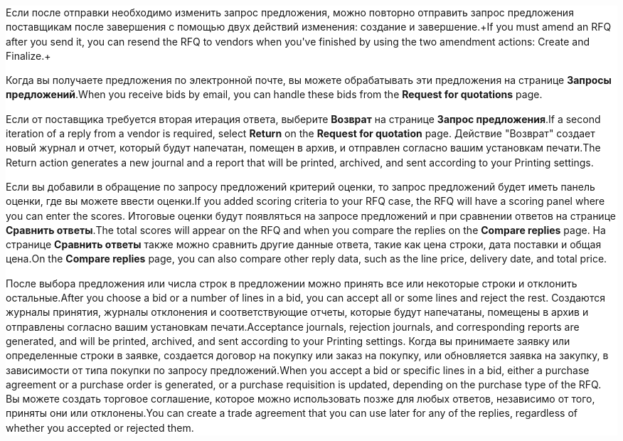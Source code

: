 <span data-ttu-id="2cabd-125">Если после отправки необходимо изменить запрос предложения, можно повторно отправить запрос предложения поставщикам после завершения с помощью двух действий изменения: создание и завершение.+</span><span class="sxs-lookup"><span data-stu-id="2cabd-125">If you must amend an RFQ after you send it, you can resend the RFQ to vendors when you've finished by using the two amendment actions: Create and Finalize.+</span></span>

<span data-ttu-id="2cabd-126">Когда вы получаете предложения по электронной почте, вы можете обрабатывать эти предложения на странице **Запросы предложений**.</span><span class="sxs-lookup"><span data-stu-id="2cabd-126">When you receive bids by email, you can handle these bids from the **Request for quotations** page.</span></span>

<span data-ttu-id="2cabd-127">Если от поставщика требуется вторая итерация ответа, выберите **Возврат** на странице **Запрос предложения**.</span><span class="sxs-lookup"><span data-stu-id="2cabd-127">If a second iteration of a reply from a vendor is required, select **Return** on the **Request for quotation** page.</span></span> <span data-ttu-id="2cabd-128">Действие "Возврат" создает новый журнал и отчет, который будут напечатан, помещен в архив, и отправлен согласно вашим установкам печати.</span><span class="sxs-lookup"><span data-stu-id="2cabd-128">The Return action generates a new journal and a report that will be printed, archived, and sent according to your Printing settings.</span></span>

<span data-ttu-id="2cabd-129">Если вы добавили в обращение по запросу предложений критерий оценки, то запрос предложений будет иметь панель оценки, где вы можете ввести оценки.</span><span class="sxs-lookup"><span data-stu-id="2cabd-129">If you added scoring criteria to your RFQ case, the RFQ will have a scoring panel where you can enter the scores.</span></span> <span data-ttu-id="2cabd-130">Итоговые оценки будут появляться на запросе предложений и при сравнении ответов на странице **Сравнить ответы**.</span><span class="sxs-lookup"><span data-stu-id="2cabd-130">The total scores will appear on the RFQ and when you compare the replies on the **Compare replies** page.</span></span> <span data-ttu-id="2cabd-131">На странице **Сравнить ответы** также можно сравнить другие данные ответа, такие как цена строки, дата поставки и общая цена.</span><span class="sxs-lookup"><span data-stu-id="2cabd-131">On the **Compare replies** page, you can also compare other reply data, such as the line price, delivery date, and total price.</span></span>

<span data-ttu-id="2cabd-132">После выбора предложения или числа строк в предложении можно принять все или некоторые строки и отклонить остальные.</span><span class="sxs-lookup"><span data-stu-id="2cabd-132">After you choose a bid or a number of lines in a bid, you can accept all or some lines and reject the rest.</span></span> <span data-ttu-id="2cabd-133">Создаются журналы принятия, журналы отклонения и соответствующие отчеты, которые будут напечатаны, помещены в архив и отправлены согласно вашим установкам печати.</span><span class="sxs-lookup"><span data-stu-id="2cabd-133">Acceptance journals, rejection journals, and corresponding reports are generated, and will be printed, archived, and sent according to your Printing settings.</span></span> <span data-ttu-id="2cabd-134">Когда вы принимаете заявку или определенные строки в заявке, создается договор на покупку или заказ на покупку, или обновляется заявка на закупку, в зависимости от типа покупки по запросу предложений.</span><span class="sxs-lookup"><span data-stu-id="2cabd-134">When you accept a bid or specific lines in a bid, either a purchase agreement or a purchase order is generated, or a purchase requisition is updated, depending on the purchase type of the RFQ.</span></span> <span data-ttu-id="2cabd-135">Вы можете создать торговое соглашение, которое можно использовать позже для любых ответов, независимо от того, приняты они или отклонены.</span><span class="sxs-lookup"><span data-stu-id="2cabd-135">You can create a trade agreement that you can use later for any of the replies, regardless of whether you accepted or rejected them.</span></span>
